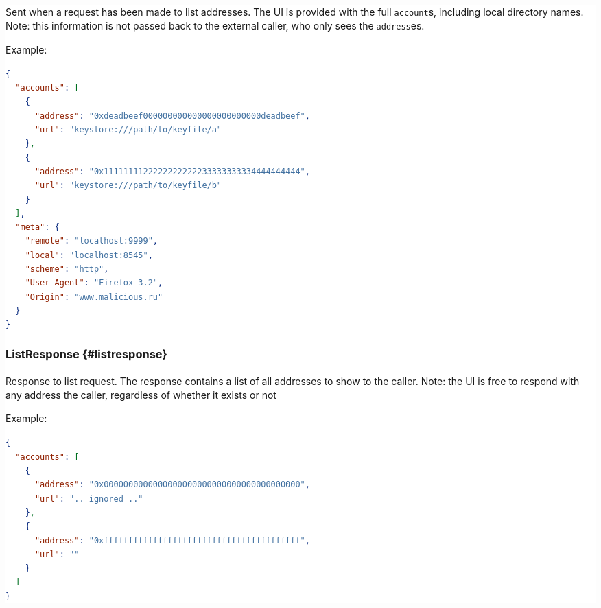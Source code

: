 Sent when a request has been made to list addresses. The UI is provided with the full `account`s, including local directory names. Note: this information is not passed back to the external caller, who only sees the `address`es.

Example:

```json
{
  "accounts": [
    {
      "address": "0xdeadbeef000000000000000000000000deadbeef",
      "url": "keystore:///path/to/keyfile/a"
    },
    {
      "address": "0x1111111122222222222233333333334444444444",
      "url": "keystore:///path/to/keyfile/b"
    }
  ],
  "meta": {
    "remote": "localhost:9999",
    "local": "localhost:8545",
    "scheme": "http",
    "User-Agent": "Firefox 3.2",
    "Origin": "www.malicious.ru"
  }
}
```

### ListResponse {#listresponse}

Response to list request. The response contains a list of all addresses to show to the caller. Note: the UI is free to respond with any address the caller, regardless of whether it exists or not

Example:

```json
{
  "accounts": [
    {
      "address": "0x0000000000000000000000000000000000000000",
      "url": ".. ignored .."
    },
    {
      "address": "0xffffffffffffffffffffffffffffffffffffffff",
      "url": ""
    }
  ]
}
```
